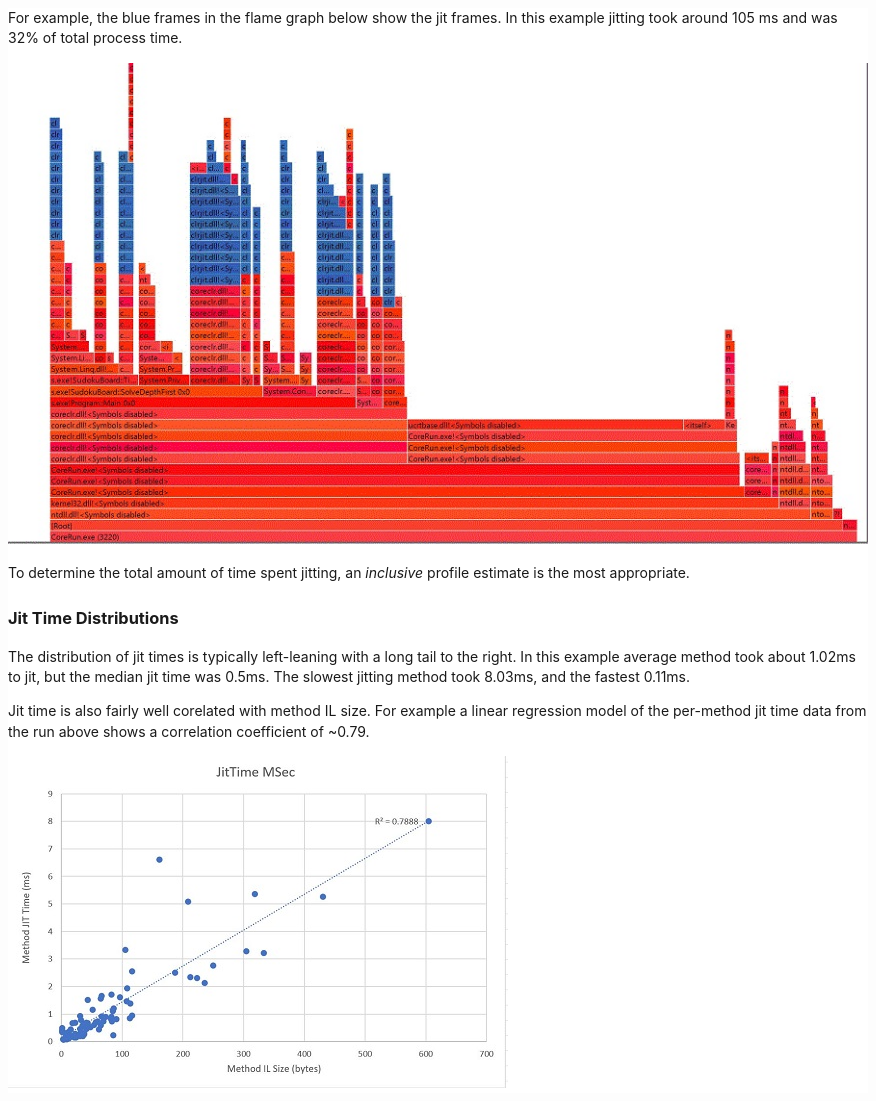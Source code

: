 For example, the blue frames in the flame graph below show the jit frames. In
this example jitting took around 105 ms and was 32% of total process time.

![flame graph](./JitFlameGraph.jpg)

To determine the total amount of time spent jitting, an *inclusive* profile
estimate is the most appropriate.

### Jit Time Distributions

The distribution of jit times is typically left-leaning with a long tail to the
right. In this example average method took about 1.02ms to jit, but the median
jit time was 0.5ms. The slowest jitting method took 8.03ms, and the fastest
0.11ms.

Jit time is also fairly well corelated with method IL size. For example a linear
regression model of the per-method jit time data from the run above shows a
correlation coefficient of ~0.79.

![jit time vs IL size](./JitTimeVsILSize2.jpg)
